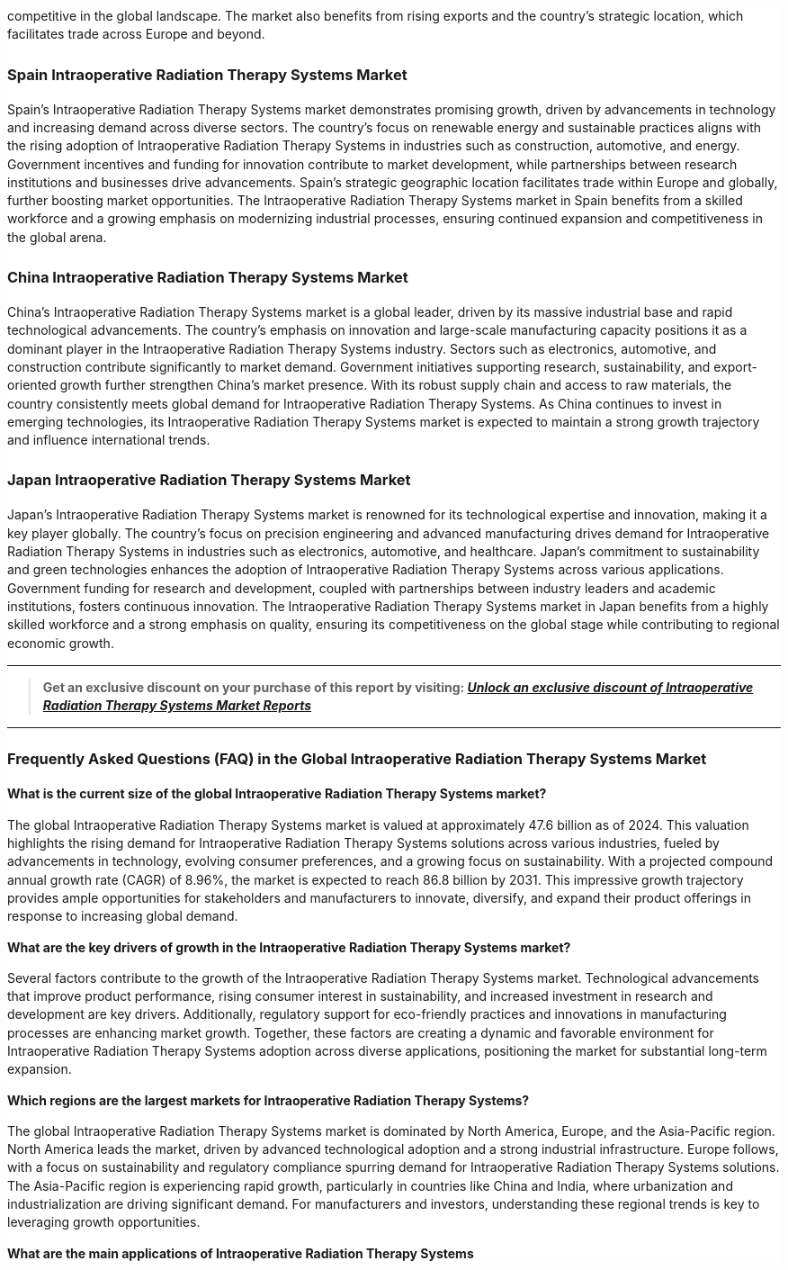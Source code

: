 competitive in the global landscape. The market also benefits from rising exports and the country&rsquo;s strategic location, which facilitates trade across Europe and beyond.</p><h3>Spain Intraoperative Radiation Therapy Systems Market</h3><p>Spain&rsquo;s Intraoperative Radiation Therapy Systems market demonstrates promising growth, driven by advancements in technology and increasing demand across diverse sectors. The country&rsquo;s focus on renewable energy and sustainable practices aligns with the rising adoption of Intraoperative Radiation Therapy Systems in industries such as construction, automotive, and energy. Government incentives and funding for innovation contribute to market development, while partnerships between research institutions and businesses drive advancements. Spain&rsquo;s strategic geographic location facilitates trade within Europe and globally, further boosting market opportunities. The Intraoperative Radiation Therapy Systems market in Spain benefits from a skilled workforce and a growing emphasis on modernizing industrial processes, ensuring continued expansion and competitiveness in the global arena.</p><h3>China Intraoperative Radiation Therapy Systems Market</h3><p>China&rsquo;s Intraoperative Radiation Therapy Systems market is a global leader, driven by its massive industrial base and rapid technological advancements. The country&rsquo;s emphasis on innovation and large-scale manufacturing capacity positions it as a dominant player in the Intraoperative Radiation Therapy Systems industry. Sectors such as electronics, automotive, and construction contribute significantly to market demand. Government initiatives supporting research, sustainability, and export-oriented growth further strengthen China&rsquo;s market presence. With its robust supply chain and access to raw materials, the country consistently meets global demand for Intraoperative Radiation Therapy Systems. As China continues to invest in emerging technologies, its Intraoperative Radiation Therapy Systems market is expected to maintain a strong growth trajectory and influence international trends.</p><h3>Japan Intraoperative Radiation Therapy Systems Market</h3><p>Japan&rsquo;s Intraoperative Radiation Therapy Systems market is renowned for its technological expertise and innovation, making it a key player globally. The country&rsquo;s focus on precision engineering and advanced manufacturing drives demand for Intraoperative Radiation Therapy Systems in industries such as electronics, automotive, and healthcare. Japan&rsquo;s commitment to sustainability and green technologies enhances the adoption of Intraoperative Radiation Therapy Systems across various applications. Government funding for research and development, coupled with partnerships between industry leaders and academic institutions, fosters continuous innovation. The Intraoperative Radiation Therapy Systems market in Japan benefits from a highly skilled workforce and a strong emphasis on quality, ensuring its competitiveness on the global stage while contributing to regional economic growth.</p><hr /><blockquote><p><strong>Get an exclusive discount on your purchase of this report by visiting: <em><a href="://marketresearchpulse.com/ask-for-discount/145579?utm_source=Github&amp;utm_medium=029">Unlock an exclusive discount of Intraoperative Radiation Therapy Systems Market Reports</a></em>&nbsp;</strong></p></blockquote><hr /><h3>Frequently Asked Questions (FAQ) in the Global Intraoperative Radiation Therapy Systems Market</h3><p><strong>What is the current size of the global Intraoperative Radiation Therapy Systems market?</strong></p><p>The global Intraoperative Radiation Therapy Systems market is valued at approximately 47.6 billion as of 2024. This valuation highlights the rising demand for Intraoperative Radiation Therapy Systems solutions across various industries, fueled by advancements in technology, evolving consumer preferences, and a growing focus on sustainability. With a projected compound annual growth rate (CAGR) of 8.96%, the market is expected to reach 86.8 billion by 2031. This impressive growth trajectory provides ample opportunities for stakeholders and manufacturers to innovate, diversify, and expand their product offerings in response to increasing global demand.</p><p><strong>What are the key drivers of growth in the Intraoperative Radiation Therapy Systems market?</strong></p><p>Several factors contribute to the growth of the Intraoperative Radiation Therapy Systems market. Technological advancements that improve product performance, rising consumer interest in sustainability, and increased investment in research and development are key drivers. Additionally, regulatory support for eco-friendly practices and innovations in manufacturing processes are enhancing market growth. Together, these factors are creating a dynamic and favorable environment for Intraoperative Radiation Therapy Systems adoption across diverse applications, positioning the market for substantial long-term expansion.</p><p><strong>Which regions are the largest markets for Intraoperative Radiation Therapy Systems?</strong></p><p>The global Intraoperative Radiation Therapy Systems market is dominated by North America, Europe, and the Asia-Pacific region. North America leads the market, driven by advanced technological adoption and a strong industrial infrastructure. Europe follows, with a focus on sustainability and regulatory compliance spurring demand for Intraoperative Radiation Therapy Systems solutions. The Asia-Pacific region is experiencing rapid growth, particularly in countries like China and India, where urbanization and industrialization are driving significant demand. For manufacturers and investors, understanding these regional trends is key to leveraging growth opportunities.</p><p><strong>What are the main applications of Intraoperative Radiation Therapy Systems